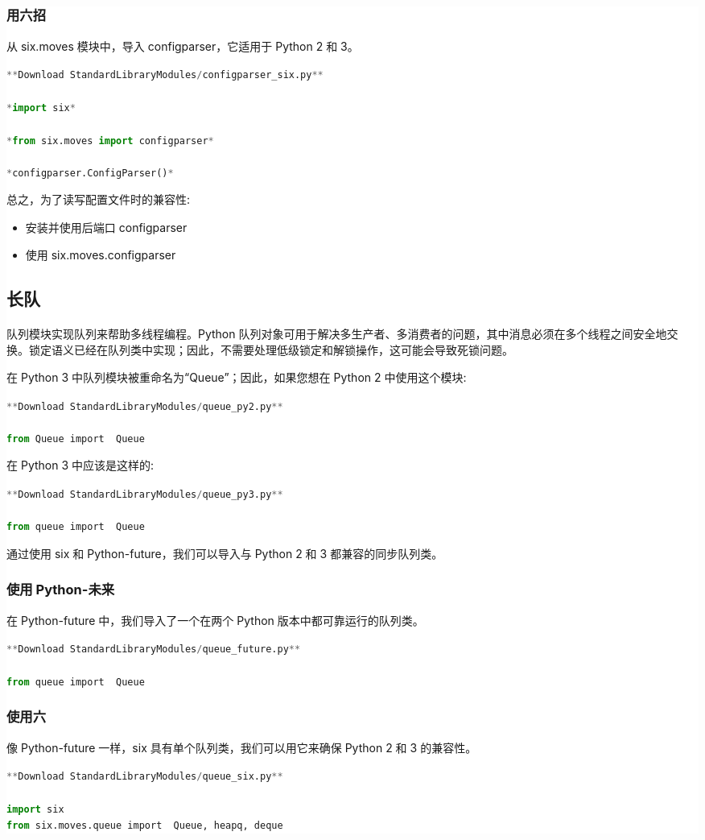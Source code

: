 ### 用六招

从 six.moves 模块中，导入 configparser，它适用于 Python 2 和 3。

```py
**Download StandardLibraryModules/configparser_six.py** 

*import six* 

*from six.moves import configparser* 

*configparser.ConfigParser()* 
```

总之，为了读写配置文件时的兼容性:

*   安装并使用后端口 configparser

*   使用 six.moves.configparser

## 长队

队列模块实现队列来帮助多线程编程。Python 队列对象可用于解决多生产者、多消费者的问题，其中消息必须在多个线程之间安全地交换。锁定语义已经在队列类中实现；因此，不需要处理低级锁定和解锁操作，这可能会导致死锁问题。

在 Python 3 中队列模块被重命名为“Queue”；因此，如果您想在 Python 2 中使用这个模块:

```py
**Download StandardLibraryModules/queue_py2.py** 

from Queue import  Queue
```

在 Python 3 中应该是这样的:

```py
**Download StandardLibraryModules/queue_py3.py** 

from queue import  Queue
```

通过使用 six 和 Python-future，我们可以导入与 Python 2 和 3 都兼容的同步队列类。

### 使用 Python-未来

在 Python-future 中，我们导入了一个在两个 Python 版本中都可靠运行的队列类。

```py
**Download StandardLibraryModules/queue_future.py** 

from queue import  Queue
```

### 使用六

像 Python-future 一样，six 具有单个队列类，我们可以用它来确保 Python 2 和 3 的兼容性。

```py
**Download StandardLibraryModules/queue_six.py** 

import six
from six.moves.queue import  Queue, heapq, deque
```
